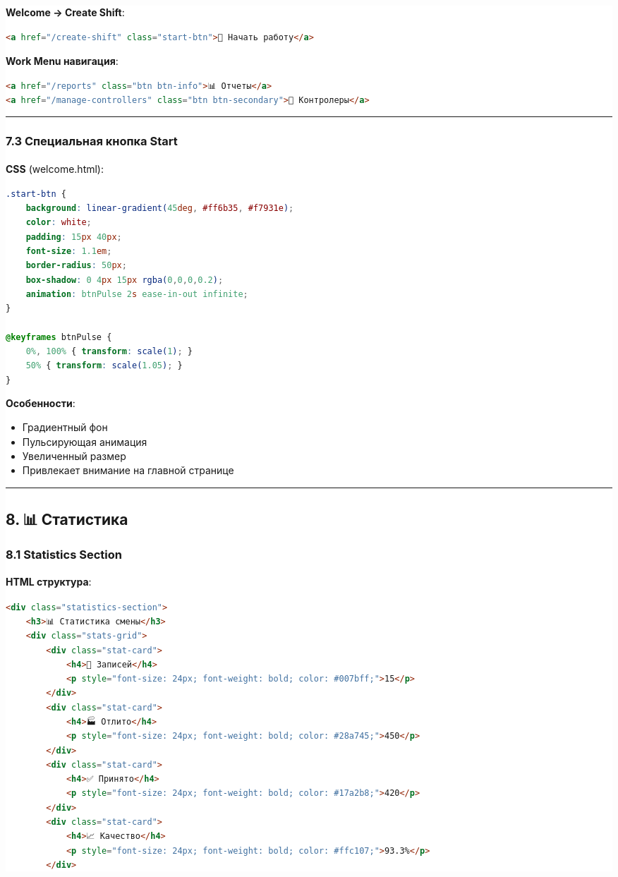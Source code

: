 **Welcome → Create Shift**:
```html
<a href="/create-shift" class="start-btn">🚀 Начать работу</a>
```

**Work Menu навигация**:
```html
<a href="/reports" class="btn btn-info">📊 Отчеты</a>
<a href="/manage-controllers" class="btn btn-secondary">👥 Контролеры</a>
```

---

### 7.3 Специальная кнопка Start

**CSS** (welcome.html):
```css
.start-btn {
    background: linear-gradient(45deg, #ff6b35, #f7931e);
    color: white;
    padding: 15px 40px;
    font-size: 1.1em;
    border-radius: 50px;
    box-shadow: 0 4px 15px rgba(0,0,0,0.2);
    animation: btnPulse 2s ease-in-out infinite;
}

@keyframes btnPulse {
    0%, 100% { transform: scale(1); }
    50% { transform: scale(1.05); }
}
```

**Особенности**:
- Градиентный фон
- Пульсирующая анимация
- Увеличенный размер
- Привлекает внимание на главной странице

---

## 8. 📊 Статистика

### 8.1 Statistics Section

**HTML структура**:
```html
<div class="statistics-section">
    <h3>📊 Статистика смены</h3>
    <div class="stats-grid">
        <div class="stat-card">
            <h4>📝 Записей</h4>
            <p style="font-size: 24px; font-weight: bold; color: #007bff;">15</p>
        </div>
        <div class="stat-card">
            <h4>🏭 Отлито</h4>
            <p style="font-size: 24px; font-weight: bold; color: #28a745;">450</p>
        </div>
        <div class="stat-card">
            <h4>✅ Принято</h4>
            <p style="font-size: 24px; font-weight: bold; color: #17a2b8;">420</p>
        </div>
        <div class="stat-card">
            <h4>📈 Качество</h4>
            <p style="font-size: 24px; font-weight: bold; color: #ffc107;">93.3%</p>
        </div>
```